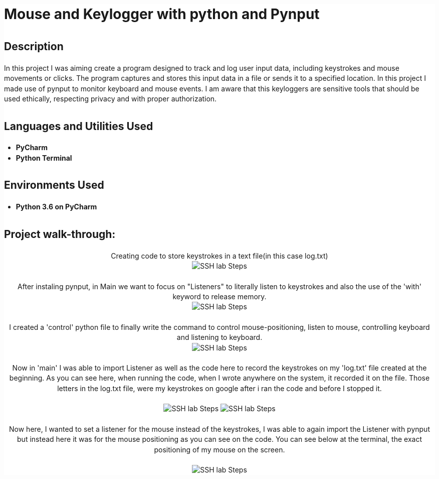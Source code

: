 <h1>Mouse and Keylogger with python and Pynput</h1>

 

<h2>Description</h2>
In this project I was aiming create a program designed to track and log user input data, including keystrokes and mouse movements or clicks. The program captures and stores this input data in a file or sends it to a specified location. In this project I made use of pynput to monitor keyboard and mouse events. I am aware that this keyloggers are sensitive tools that should be used ethically, respecting privacy and with proper authorization.




<br />


<h2>Languages and Utilities Used</h2>

- <b>PyCharm</b> 
- <b>Python Terminal</b>

<h2>Environments Used </h2>

- <b>Python 3.6 on PyCharm</b> 

<h2>Project walk-through:</h2>

<p align="center">
Creating code to store keystrokes in a text file(in this case log.txt) <br/>
<img src="https://i.imgur.com/mnOY7wJ.png" height="80%" width="80%" alt="SSH lab Steps"/>
<br />
<br />
After instaling pynput, in Main we want to focus on "Listeners" to literally listen to keystrokes and also the use of the 'with' keyword to release memory.
  <br/>
<img src="https://i.imgur.com/6tvXF71.png" height="80%" width="80%" alt="SSH lab Steps"/>
<br />
<br />
I created a 'control' python file to finally write the command to control mouse-positioning, listen to mouse, controlling keyboard and listening to keyboard.
  <br/>
<img src="https://i.imgur.com/vQekdcT.png" height="80%" width="80%" alt="SSH lab Steps"/>
<br />
<br />
Now in 'main' I was able to import Listener as well as the code here to record the keystrokes on my 'log.txt' file created at the beginning. As you can see here, when running the code, when I wrote anywhere on the system, it recorded it on the file. Those letters in the log.txt file, were my keystrokes on google after i ran the code and before I stopped it.
<br />
<br />
<img src="https://i.imgur.com/Qh4VxUd.png" height="80%" width="80%" alt="SSH lab Steps"/>
 <img src="https://i.imgur.com/yoqBuOo.png" height="80%" width="80%" alt="SSH lab Steps"/>
<br />
<br />
Now here, I wanted to set a listener for the mouse instead of the keystrokes, I was able to again import the Listener with pynput but instead here it was for the mouse positioning as you can see on the code. You can see below at the terminal, the exact positioning of my mouse on the screen.
<br />
<br />
<img src="https://i.imgur.com/52JJ4OR.png" height="80%" width="80%" alt="SSH lab Steps"/>
</p>
